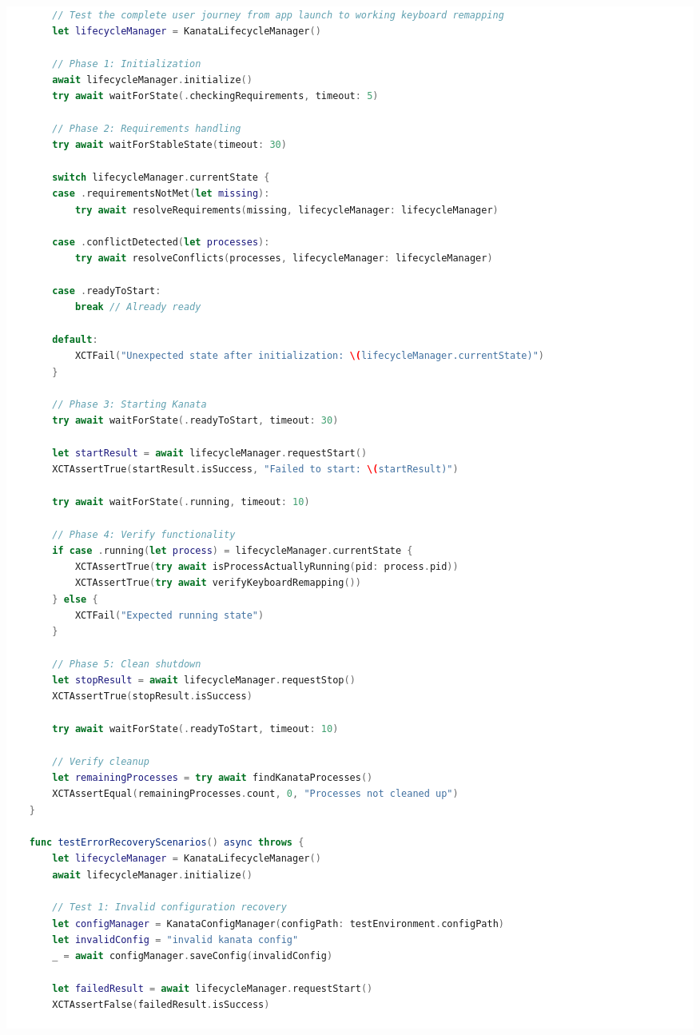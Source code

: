 ```swift
        // Test the complete user journey from app launch to working keyboard remapping
        let lifecycleManager = KanataLifecycleManager()
        
        // Phase 1: Initialization
        await lifecycleManager.initialize()
        try await waitForState(.checkingRequirements, timeout: 5)
        
        // Phase 2: Requirements handling
        try await waitForStableState(timeout: 30)
        
        switch lifecycleManager.currentState {
        case .requirementsNotMet(let missing):
            try await resolveRequirements(missing, lifecycleManager: lifecycleManager)
            
        case .conflictDetected(let processes):
            try await resolveConflicts(processes, lifecycleManager: lifecycleManager)
            
        case .readyToStart:
            break // Already ready
            
        default:
            XCTFail("Unexpected state after initialization: \(lifecycleManager.currentState)")
        }
        
        // Phase 3: Starting Kanata
        try await waitForState(.readyToStart, timeout: 30)
        
        let startResult = await lifecycleManager.requestStart()
        XCTAssertTrue(startResult.isSuccess, "Failed to start: \(startResult)")
        
        try await waitForState(.running, timeout: 10)
        
        // Phase 4: Verify functionality
        if case .running(let process) = lifecycleManager.currentState {
            XCTAssertTrue(try await isProcessActuallyRunning(pid: process.pid))
            XCTAssertTrue(try await verifyKeyboardRemapping())
        } else {
            XCTFail("Expected running state")
        }
        
        // Phase 5: Clean shutdown
        let stopResult = await lifecycleManager.requestStop()
        XCTAssertTrue(stopResult.isSuccess)
        
        try await waitForState(.readyToStart, timeout: 10)
        
        // Verify cleanup
        let remainingProcesses = try await findKanataProcesses()
        XCTAssertEqual(remainingProcesses.count, 0, "Processes not cleaned up")
    }
    
    func testErrorRecoveryScenarios() async throws {
        let lifecycleManager = KanataLifecycleManager()
        await lifecycleManager.initialize()
        
        // Test 1: Invalid configuration recovery
        let configManager = KanataConfigManager(configPath: testEnvironment.configPath)
        let invalidConfig = "invalid kanata config"
        _ = await configManager.saveConfig(invalidConfig)
        
        let failedResult = await lifecycleManager.requestStart()
        XCTAssertFalse(failedResult.isSuccess)
        
```